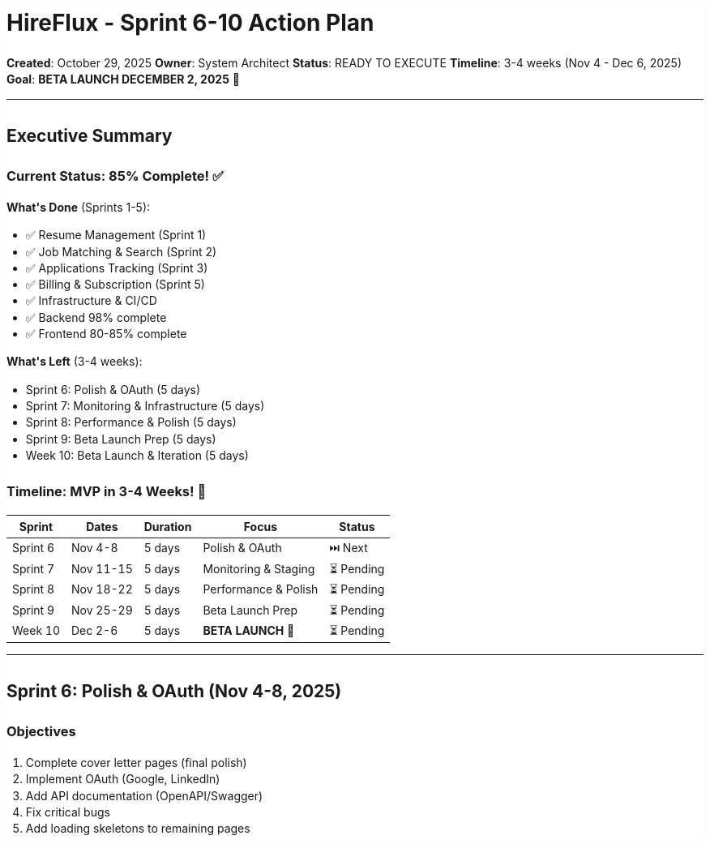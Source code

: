# HireFlux - Sprint 6-10 Action Plan
**Created**: October 29, 2025
**Owner**: System Architect
**Status**: READY TO EXECUTE
**Timeline**: 3-4 weeks (Nov 4 - Dec 6, 2025)
**Goal**: **BETA LAUNCH DECEMBER 2, 2025** 🚀

---

## Executive Summary

### Current Status: 85% Complete! ✅

**What's Done** (Sprints 1-5):
- ✅ Resume Management (Sprint 1)
- ✅ Job Matching & Search (Sprint 2)
- ✅ Applications Tracking (Sprint 3)
- ✅ Billing & Subscription (Sprint 5)
- ✅ Infrastructure & CI/CD
- ✅ Backend 98% complete
- ✅ Frontend 80-85% complete

**What's Left** (3-4 weeks):
- Sprint 6: Polish & OAuth (5 days)
- Sprint 7: Monitoring & Infrastructure (5 days)
- Sprint 8: Performance & Polish (5 days)
- Sprint 9: Beta Launch Prep (5 days)
- Week 10: Beta Launch & Iteration (5 days)

### Timeline: MVP in 3-4 Weeks! 🎯

| Sprint | Dates | Duration | Focus | Status |
|--------|-------|----------|-------|--------|
| Sprint 6 | Nov 4-8 | 5 days | Polish & OAuth | ⏭️ Next |
| Sprint 7 | Nov 11-15 | 5 days | Monitoring & Staging | ⏳ Pending |
| Sprint 8 | Nov 18-22 | 5 days | Performance & Polish | ⏳ Pending |
| Sprint 9 | Nov 25-29 | 5 days | Beta Launch Prep | ⏳ Pending |
| Week 10 | Dec 2-6 | 5 days | **BETA LAUNCH** 🚀 | ⏳ Pending |

---

## Sprint 6: Polish & OAuth (Nov 4-8, 2025)

### Objectives
1. Complete cover letter pages (final polish)
2. Implement OAuth (Google, LinkedIn)
3. Add API documentation (OpenAPI/Swagger)
4. Fix critical bugs
5. Add loading skeletons to remaining pages
